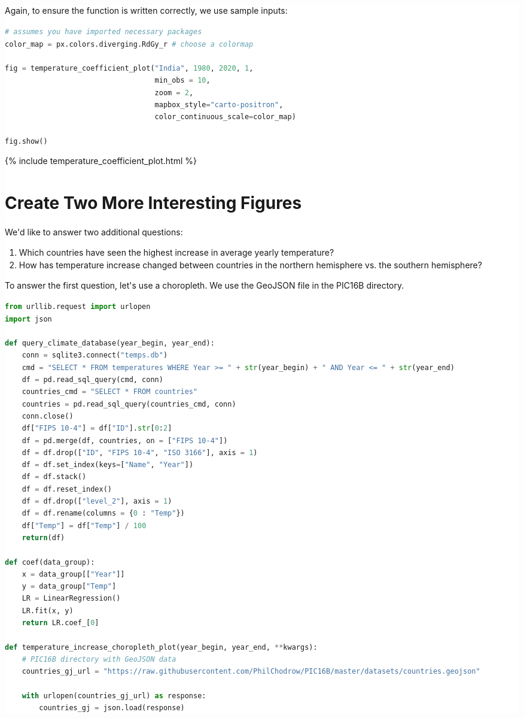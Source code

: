 Again, to ensure the function is written correctly, we use sample inputs:

```python
# assumes you have imported necessary packages
color_map = px.colors.diverging.RdGy_r # choose a colormap

fig = temperature_coefficient_plot("India", 1980, 2020, 1, 
                                   min_obs = 10,
                                   zoom = 2,
                                   mapbox_style="carto-positron",
                                   color_continuous_scale=color_map)

fig.show()
```

{% include temperature_coefficient_plot.html %}

# Create Two More Interesting Figures

We'd like to answer two additional questions:

1. Which countries have seen the highest increase in average yearly temperature?
2. How has temperature increase changed between countries in the northern hemisphere vs. the southern hemisphere?

To answer the first question, let's use a choropleth. We use the GeoJSON file in the PIC16B directory.

```python
from urllib.request import urlopen
import json

def query_climate_database(year_begin, year_end):
    conn = sqlite3.connect("temps.db")
    cmd = "SELECT * FROM temperatures WHERE Year >= " + str(year_begin) + " AND Year <= " + str(year_end) 
    df = pd.read_sql_query(cmd, conn)
    countries_cmd = "SELECT * FROM countries"
    countries = pd.read_sql_query(countries_cmd, conn)
    conn.close()
    df["FIPS 10-4"] = df["ID"].str[0:2]
    df = pd.merge(df, countries, on = ["FIPS 10-4"])
    df = df.drop(["ID", "FIPS 10-4", "ISO 3166"], axis = 1)
    df = df.set_index(keys=["Name", "Year"])   
    df = df.stack()
    df = df.reset_index()
    df = df.drop(["level_2"], axis = 1)
    df = df.rename(columns = {0 : "Temp"})
    df["Temp"] = df["Temp"] / 100
    return(df)

def coef(data_group):
    x = data_group[["Year"]]
    y = data_group["Temp"]  
    LR = LinearRegression()
    LR.fit(x, y)
    return LR.coef_[0]

def temperature_increase_choropleth_plot(year_begin, year_end, **kwargs):
    # PIC16B directory with GeoJSON data
    countries_gj_url = "https://raw.githubusercontent.com/PhilChodrow/PIC16B/master/datasets/countries.geojson"

    with urlopen(countries_gj_url) as response:
        countries_gj = json.load(response)

```